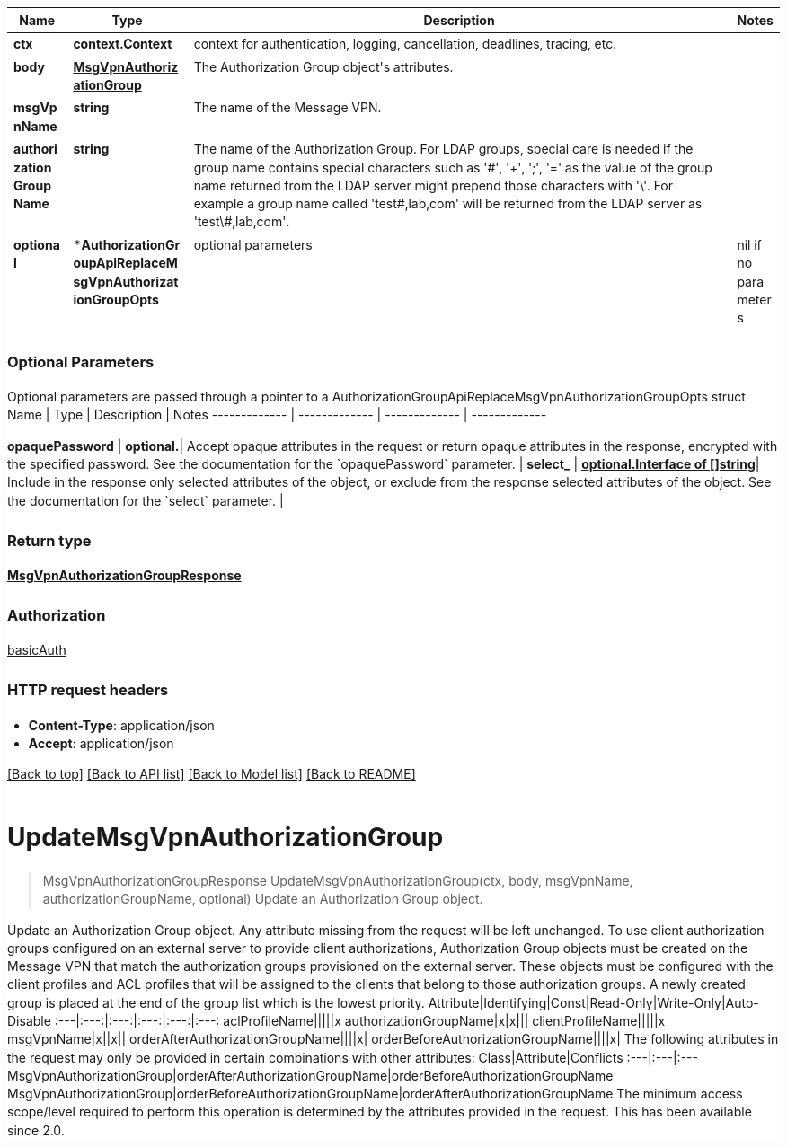 Name | Type | Description  | Notes
------------- | ------------- | ------------- | -------------
 **ctx** | **context.Context** | context for authentication, logging, cancellation, deadlines, tracing, etc.
  **body** | [**MsgVpnAuthorizationGroup**](MsgVpnAuthorizationGroup.md)| The Authorization Group object&#x27;s attributes. | 
  **msgVpnName** | **string**| The name of the Message VPN. | 
  **authorizationGroupName** | **string**| The name of the Authorization Group. For LDAP groups, special care is needed if the group name contains special characters such as &#x27;#&#x27;, &#x27;+&#x27;, &#x27;;&#x27;, &#x27;&#x3D;&#x27; as the value of the group name returned from the LDAP server might prepend those characters with &#x27;\\&#x27;. For example a group name called &#x27;test#,lab,com&#x27; will be returned from the LDAP server as &#x27;test\\#,lab,com&#x27;. | 
 **optional** | ***AuthorizationGroupApiReplaceMsgVpnAuthorizationGroupOpts** | optional parameters | nil if no parameters

### Optional Parameters
Optional parameters are passed through a pointer to a AuthorizationGroupApiReplaceMsgVpnAuthorizationGroupOpts struct
Name | Type | Description  | Notes
------------- | ------------- | ------------- | -------------



 **opaquePassword** | **optional.**| Accept opaque attributes in the request or return opaque attributes in the response, encrypted with the specified password. See the documentation for the &#x60;opaquePassword&#x60; parameter. | 
 **select_** | [**optional.Interface of []string**](string.md)| Include in the response only selected attributes of the object, or exclude from the response selected attributes of the object. See the documentation for the &#x60;select&#x60; parameter. | 

### Return type

[**MsgVpnAuthorizationGroupResponse**](MsgVpnAuthorizationGroupResponse.md)

### Authorization

[basicAuth](../README.md#basicAuth)

### HTTP request headers

 - **Content-Type**: application/json
 - **Accept**: application/json

[[Back to top]](#) [[Back to API list]](../README.md#documentation-for-api-endpoints) [[Back to Model list]](../README.md#documentation-for-models) [[Back to README]](../README.md)

# **UpdateMsgVpnAuthorizationGroup**
> MsgVpnAuthorizationGroupResponse UpdateMsgVpnAuthorizationGroup(ctx, body, msgVpnName, authorizationGroupName, optional)
Update an Authorization Group object.

Update an Authorization Group object. Any attribute missing from the request will be left unchanged.  To use client authorization groups configured on an external server to provide client authorizations, Authorization Group objects must be created on the Message VPN that match the authorization groups provisioned on the external server. These objects must be configured with the client profiles and ACL profiles that will be assigned to the clients that belong to those authorization groups. A newly created group is placed at the end of the group list which is the lowest priority.   Attribute|Identifying|Const|Read-Only|Write-Only|Auto-Disable :---|:---:|:---:|:---:|:---:|:---: aclProfileName|||||x authorizationGroupName|x|x||| clientProfileName|||||x msgVpnName|x||x|| orderAfterAuthorizationGroupName||||x| orderBeforeAuthorizationGroupName||||x|    The following attributes in the request may only be provided in certain combinations with other attributes:   Class|Attribute|Conflicts :---|:---|:--- MsgVpnAuthorizationGroup|orderAfterAuthorizationGroupName|orderBeforeAuthorizationGroupName MsgVpnAuthorizationGroup|orderBeforeAuthorizationGroupName|orderAfterAuthorizationGroupName    The minimum access scope/level required to perform this operation is determined by the attributes provided in the request.  This has been available since 2.0.
